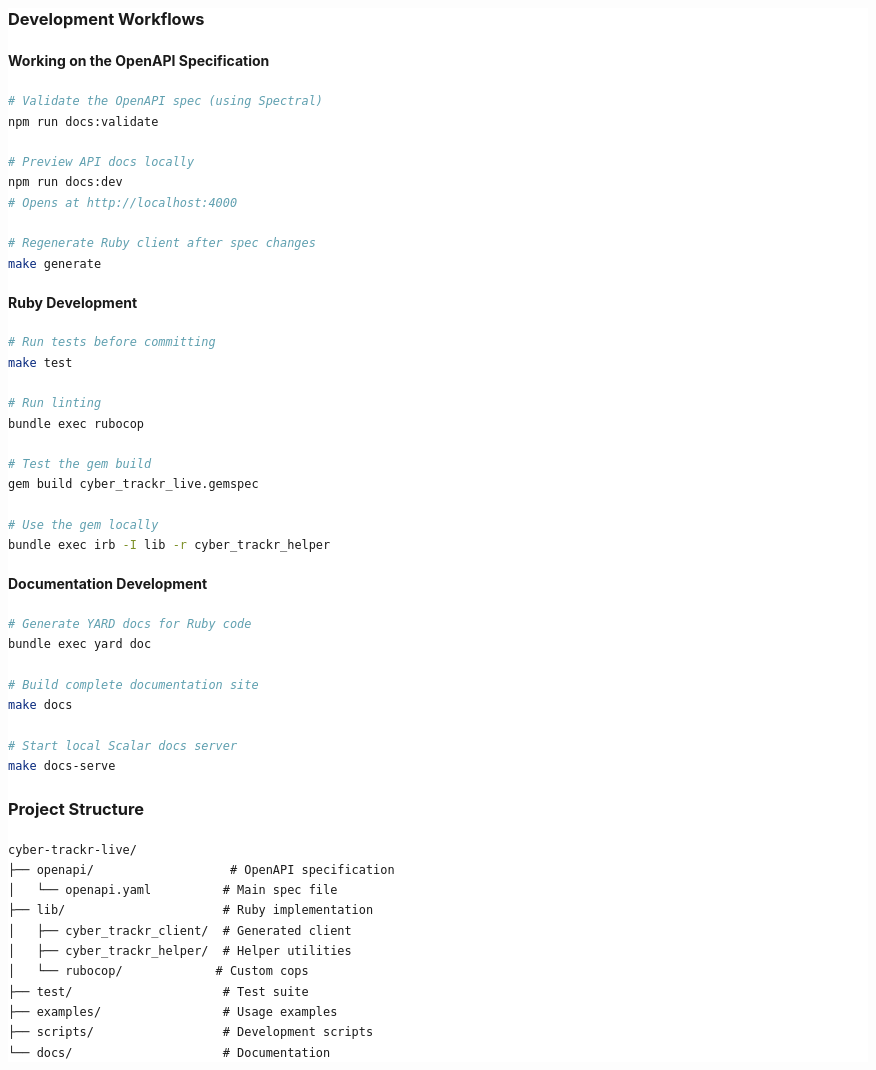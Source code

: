 ### Development Workflows

#### Working on the OpenAPI Specification

```bash
# Validate the OpenAPI spec (using Spectral)
npm run docs:validate

# Preview API docs locally
npm run docs:dev
# Opens at http://localhost:4000

# Regenerate Ruby client after spec changes
make generate
```

#### Ruby Development

```bash
# Run tests before committing
make test

# Run linting
bundle exec rubocop

# Test the gem build
gem build cyber_trackr_live.gemspec

# Use the gem locally
bundle exec irb -I lib -r cyber_trackr_helper
```

#### Documentation Development

```bash
# Generate YARD docs for Ruby code
bundle exec yard doc

# Build complete documentation site
make docs

# Start local Scalar docs server
make docs-serve
```

### Project Structure

```
cyber-trackr-live/
├── openapi/                   # OpenAPI specification
│   └── openapi.yaml          # Main spec file
├── lib/                      # Ruby implementation
│   ├── cyber_trackr_client/  # Generated client
│   ├── cyber_trackr_helper/  # Helper utilities
│   └── rubocop/             # Custom cops
├── test/                     # Test suite
├── examples/                 # Usage examples
├── scripts/                  # Development scripts
└── docs/                     # Documentation
```
